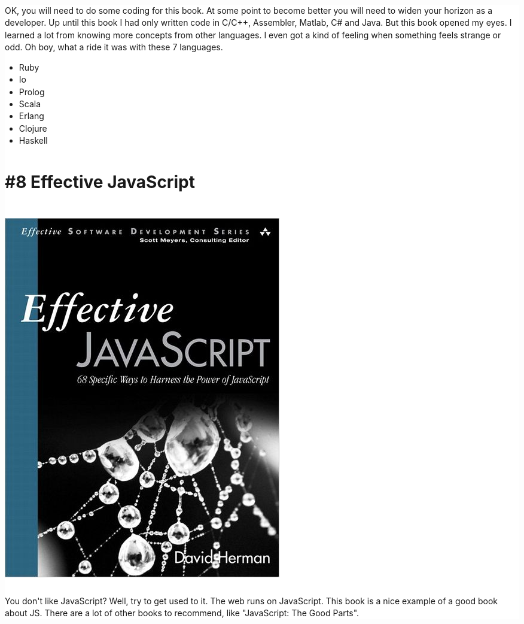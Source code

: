 OK, you will need to do some coding for this book. At some point to become better you will need to widen your horizon as a developer. Up until this book I had only written code in C/C++, Assembler, Matlab, C# and Java. But this book opened my eyes. I learned a lot from knowing more concepts from other languages. I even got a kind of feeling when something feels strange or odd. Oh boy, what a ride it was with these 7 languages.

* Ruby
* Io
* Prolog
* Scala
* Erlang
* Clojure
* Haskell

# #8 Effective JavaScript</h2>
# ![effective_javascript](effective_javascript.jpg)

You don't like JavaScript? Well, try to get used to it. The web runs on JavaScript. This book is a nice example of a good book about JS. There are a lot of other books to recommend, like "JavaScript: The Good Parts".
